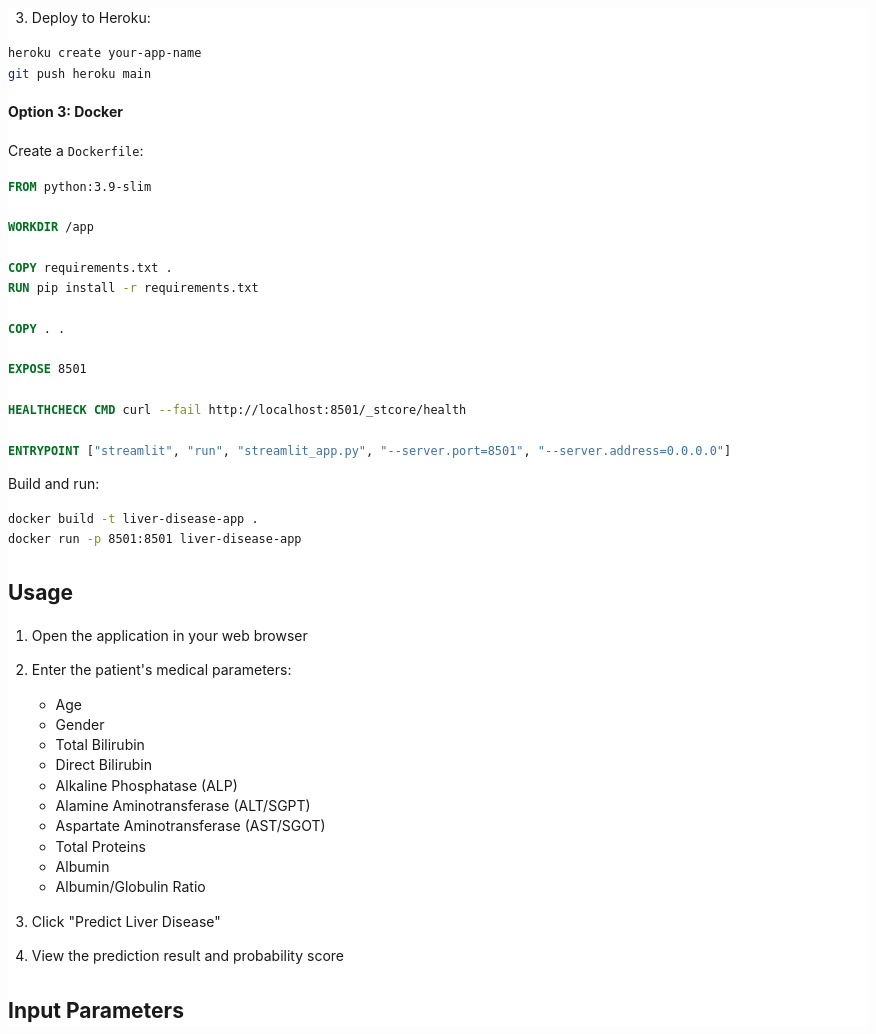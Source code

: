 3. Deploy to Heroku:
```bash
heroku create your-app-name
git push heroku main
```

#### Option 3: Docker

Create a `Dockerfile`:
```dockerfile
FROM python:3.9-slim

WORKDIR /app

COPY requirements.txt .
RUN pip install -r requirements.txt

COPY . .

EXPOSE 8501

HEALTHCHECK CMD curl --fail http://localhost:8501/_stcore/health

ENTRYPOINT ["streamlit", "run", "streamlit_app.py", "--server.port=8501", "--server.address=0.0.0.0"]
```

Build and run:
```bash
docker build -t liver-disease-app .
docker run -p 8501:8501 liver-disease-app
```

## Usage

1. Open the application in your web browser
2. Enter the patient's medical parameters:
   - Age
   - Gender
   - Total Bilirubin
   - Direct Bilirubin
   - Alkaline Phosphatase (ALP)
   - Alamine Aminotransferase (ALT/SGPT)
   - Aspartate Aminotransferase (AST/SGOT)
   - Total Proteins
   - Albumin
   - Albumin/Globulin Ratio

3. Click "Predict Liver Disease"
4. View the prediction result and probability score

## Input Parameters
